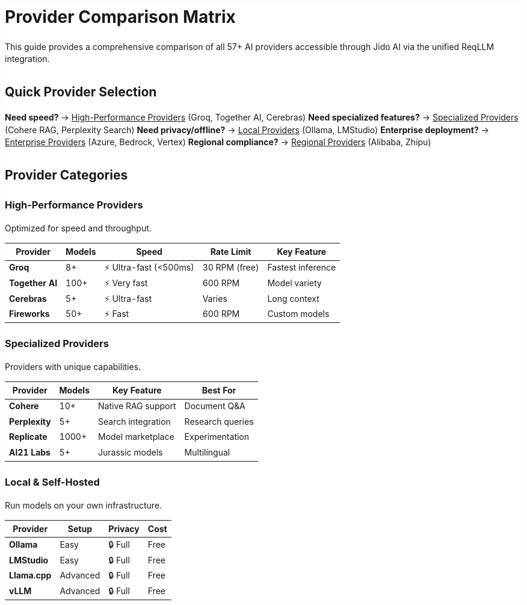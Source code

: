 # Provider Comparison Matrix

This guide provides a comprehensive comparison of all 57+ AI providers accessible through Jido AI via the unified ReqLLM integration.

## Quick Provider Selection

**Need speed?** → [High-Performance Providers](high-performance.md) (Groq, Together AI, Cerebras)
**Need specialized features?** → [Specialized Providers](specialized.md) (Cohere RAG, Perplexity Search)
**Need privacy/offline?** → [Local Providers](local-models.md) (Ollama, LMStudio)
**Enterprise deployment?** → [Enterprise Providers](enterprise.md) (Azure, Bedrock, Vertex)
**Regional compliance?** → [Regional Providers](regional.md) (Alibaba, Zhipu)

## Provider Categories

### High-Performance Providers
Optimized for speed and throughput.

| Provider | Models | Speed | Rate Limit | Key Feature |
|----------|--------|-------|------------|-------------|
| **Groq** | 8+ | ⚡ Ultra-fast (<500ms) | 30 RPM (free) | Fastest inference |
| **Together AI** | 100+ | ⚡ Very fast | 600 RPM | Model variety |
| **Cerebras** | 5+ | ⚡ Ultra-fast | Varies | Long context |
| **Fireworks** | 50+ | ⚡ Fast | 600 RPM | Custom models |

### Specialized Providers
Providers with unique capabilities.

| Provider | Models | Key Feature | Best For |
|----------|--------|-------------|----------|
| **Cohere** | 10+ | Native RAG support | Document Q&A |
| **Perplexity** | 5+ | Search integration | Research queries |
| **Replicate** | 1000+ | Model marketplace | Experimentation |
| **AI21 Labs** | 5+ | Jurassic models | Multilingual |

### Local & Self-Hosted
Run models on your own infrastructure.

| Provider | Setup | Privacy | Cost |
|----------|-------|---------|------|
| **Ollama** | Easy | 🔒 Full | Free |
| **LMStudio** | Easy | 🔒 Full | Free |
| **Llama.cpp** | Advanced | 🔒 Full | Free |
| **vLLM** | Advanced | 🔒 Full | Free |
